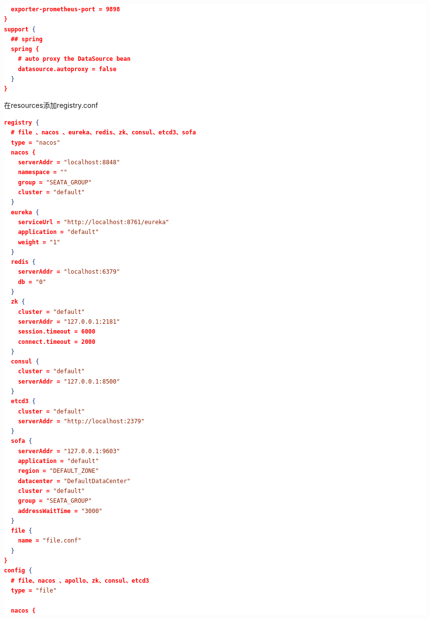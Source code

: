 ```json
  exporter-prometheus-port = 9898
}
support {
  ## spring
  spring {
    # auto proxy the DataSource bean
    datasource.autoproxy = false
  }
}
```

在resources添加registry.conf

```json
registry {
  # file 、nacos 、eureka、redis、zk、consul、etcd3、sofa
  type = "nacos"
  nacos {
    serverAddr = "localhost:8848"
    namespace = ""
    group = "SEATA_GROUP"
    cluster = "default"
  }
  eureka {
    serviceUrl = "http://localhost:8761/eureka"
    application = "default"
    weight = "1"
  }
  redis {
    serverAddr = "localhost:6379"
    db = "0"
  }
  zk {
    cluster = "default"
    serverAddr = "127.0.0.1:2181"
    session.timeout = 6000
    connect.timeout = 2000
  }
  consul {
    cluster = "default"
    serverAddr = "127.0.0.1:8500"
  }
  etcd3 {
    cluster = "default"
    serverAddr = "http://localhost:2379"
  }
  sofa {
    serverAddr = "127.0.0.1:9603"
    application = "default"
    region = "DEFAULT_ZONE"
    datacenter = "DefaultDataCenter"
    cluster = "default"
    group = "SEATA_GROUP"
    addressWaitTime = "3000"
  }
  file {
    name = "file.conf"
  }
}
config {
  # file、nacos 、apollo、zk、consul、etcd3
  type = "file"

  nacos {
```